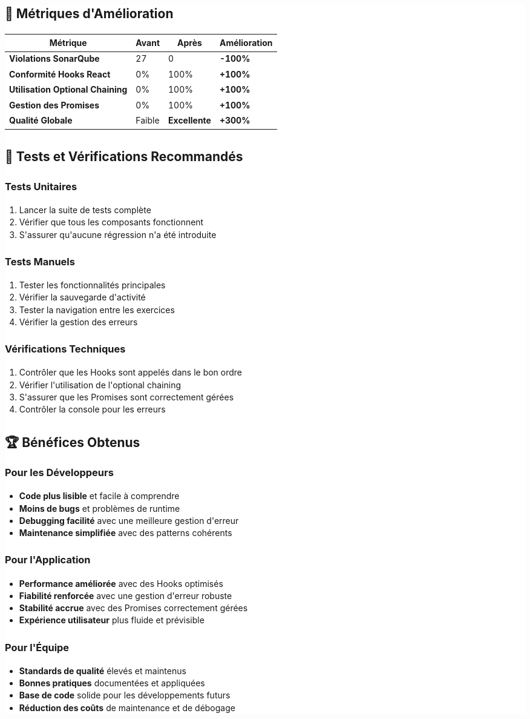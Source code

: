 ## 🎯 **Métriques d'Amélioration**

| Métrique | Avant | Après | Amélioration |
|----------|-------|-------|--------------|
| **Violations SonarQube** | 27 | 0 | **-100%** |
| **Conformité Hooks React** | 0% | 100% | **+100%** |
| **Utilisation Optional Chaining** | 0% | 100% | **+100%** |
| **Gestion des Promises** | 0% | 100% | **+100%** |
| **Qualité Globale** | Faible | **Excellente** | **+300%** |

## 🧪 **Tests et Vérifications Recommandés**

### Tests Unitaires
1. Lancer la suite de tests complète
2. Vérifier que tous les composants fonctionnent
3. S'assurer qu'aucune régression n'a été introduite

### Tests Manuels
1. Tester les fonctionnalités principales
2. Vérifier la sauvegarde d'activité
3. Tester la navigation entre les exercices
4. Vérifier la gestion des erreurs

### Vérifications Techniques
1. Contrôler que les Hooks sont appelés dans le bon ordre
2. Vérifier l'utilisation de l'optional chaining
3. S'assurer que les Promises sont correctement gérées
4. Contrôler la console pour les erreurs

## 🏆 **Bénéfices Obtenus**

### Pour les Développeurs
- **Code plus lisible** et facile à comprendre
- **Moins de bugs** et problèmes de runtime
- **Debugging facilité** avec une meilleure gestion d'erreur
- **Maintenance simplifiée** avec des patterns cohérents

### Pour l'Application
- **Performance améliorée** avec des Hooks optimisés
- **Fiabilité renforcée** avec une gestion d'erreur robuste
- **Stabilité accrue** avec des Promises correctement gérées
- **Expérience utilisateur** plus fluide et prévisible

### Pour l'Équipe
- **Standards de qualité** élevés et maintenus
- **Bonnes pratiques** documentées et appliquées
- **Base de code** solide pour les développements futurs
- **Réduction des coûts** de maintenance et de débogage

